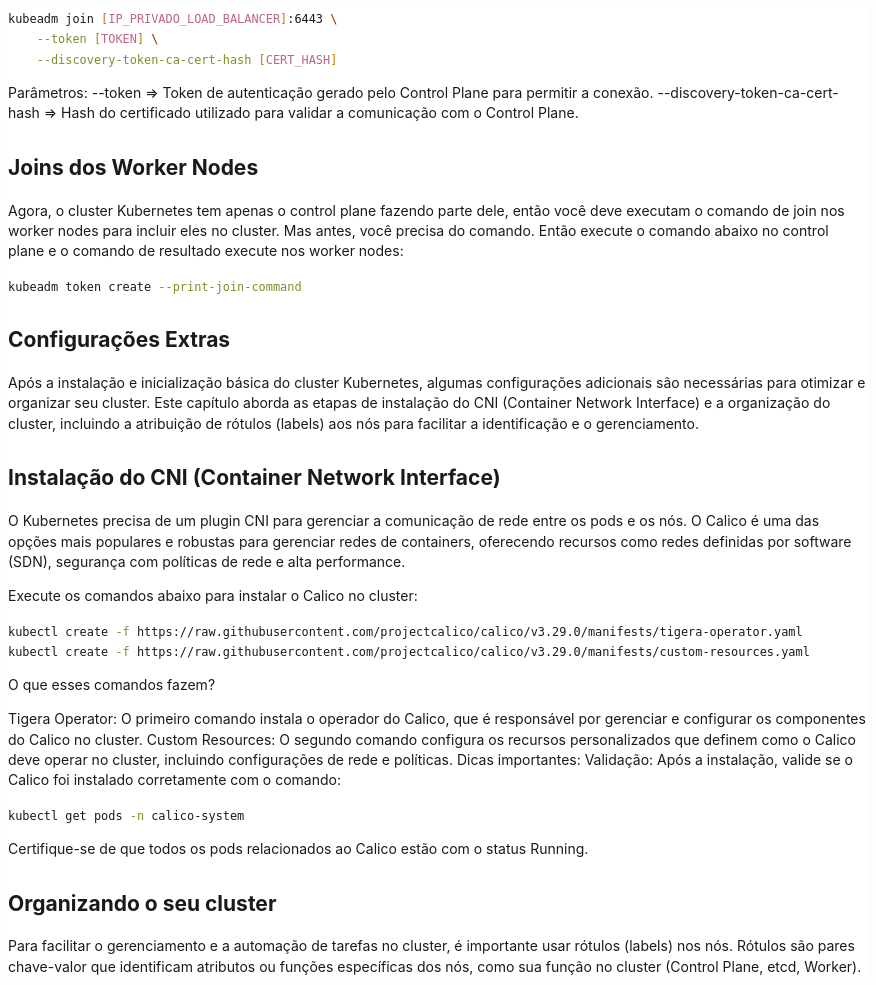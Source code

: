 ```bash
kubeadm join [IP_PRIVADO_LOAD_BALANCER]:6443 \
    --token [TOKEN] \
    --discovery-token-ca-cert-hash [CERT_HASH]
```
Parâmetros:
--token => Token de autenticação gerado pelo Control Plane para permitir a conexão.
--discovery-token-ca-cert-hash => Hash do certificado utilizado para validar a comunicação com o Control Plane.

## Joins dos Worker Nodes
Agora, o cluster Kubernetes tem apenas o control plane fazendo parte dele, então você deve executam o comando de join nos worker nodes para incluir eles no cluster. Mas antes, você precisa do comando. Então execute o comando abaixo no control plane e o comando de resultado execute nos worker nodes:

```bash
kubeadm token create --print-join-command
```

## Configurações Extras
Após a instalação e inicialização básica do cluster Kubernetes, algumas configurações adicionais são necessárias para otimizar e organizar seu cluster. Este capítulo aborda as etapas de instalação do CNI (Container Network Interface) e a organização do cluster, incluindo a atribuição de rótulos (labels) aos nós para facilitar a identificação e o gerenciamento.

## Instalação do CNI (Container Network Interface)
O Kubernetes precisa de um plugin CNI para gerenciar a comunicação de rede entre os pods e os nós. O Calico é uma das opções mais populares e robustas para gerenciar redes de containers, oferecendo recursos como redes definidas por software (SDN), segurança com políticas de rede e alta performance.

Execute os comandos abaixo para instalar o Calico no cluster:

```bash
kubectl create -f https://raw.githubusercontent.com/projectcalico/calico/v3.29.0/manifests/tigera-operator.yaml
kubectl create -f https://raw.githubusercontent.com/projectcalico/calico/v3.29.0/manifests/custom-resources.yaml
```
O que esses comandos fazem?

Tigera Operator: O primeiro comando instala o operador do Calico, que é responsável por gerenciar e configurar os componentes do Calico no cluster. Custom Resources: O segundo comando configura os recursos personalizados que definem como o Calico deve operar no cluster, incluindo configurações de rede e políticas. Dicas importantes: Validação: Após a instalação, valide se o Calico foi instalado corretamente com o comando:
```bash
kubectl get pods -n calico-system
```

Certifique-se de que todos os pods relacionados ao Calico estão com o status Running.

## Organizando o seu cluster
Para facilitar o gerenciamento e a automação de tarefas no cluster, é importante usar rótulos (labels) nos nós. Rótulos são pares chave-valor que identificam atributos ou funções específicas dos nós, como sua função no cluster (Control Plane, etcd, Worker).
